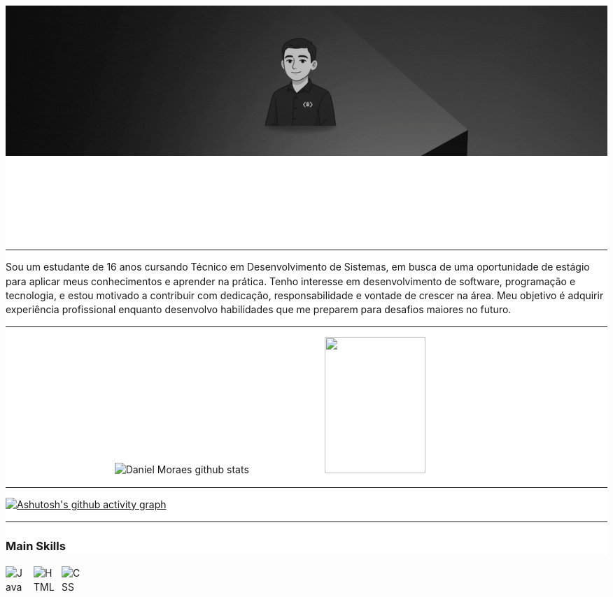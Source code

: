 <img align="center" style="margin-bottom:100px" width=100% src="https://raw.githubusercontent.com/danielmoraes08/danielmoraes08/main/danielmoraes.gif" />
&nbsp;&nbsp;&nbsp;

---

Sou um estudante de 16 anos cursando Técnico em Desenvolvimento de Sistemas, em busca de uma oportunidade de estágio para aplicar meus conhecimentos e aprender na prática. Tenho interesse em desenvolvimento de software, programação e tecnologia, e estou motivado a contribuir com dedicação, responsabilidade e vontade de crescer na área. Meu objetivo é adquirir experiência profissional enquanto desenvolvo habilidades que me preparem para desafios maiores no futuro.

---
<div align="center">  
  <img width="49%" height="195px" src="https://github-readme-stats.vercel.app/api?username=danielmoraes08&show_icons=true&count_private=true&hide_border=true&title_color=fff&icon_color=fff&text_color=fff&bg_color=0d1117" alt="Daniel Moraes github stats"/> 
  <img width="41%" height="195px" src="https://github-readme-stats.vercel.app/api/top-langs/?username=danielmoraes08&layout=compact&hide_border=true&title_color=fff&text_color=fff&bg_color=0d1117" />
</div>

---

[![Ashutosh's github activity graph](https://github-readme-activity-graph.vercel.app/graph?username=danielmoraes08&bg_color=000000&color=fff&line=464646&point=fff&area=true&hide_border=true)](https://github.com/ashutosh00710/github-readme-activity-graph)

---
### Main Skills

<img 
    align="left" 
    alt="Java" 
    title="Java"
    width="30px" 
    style="padding-right: 10px;" 
    src="https://cdn.jsdelivr.net/gh/devicons/devicon@latest/icons/java/java-plain-wordmark.svg"
/>
<img 
    align="left" 
    alt="HTML"
    title="HTML" 
    width="30px" 
    style="padding-right: 10px;" 
    src="https://cdn.jsdelivr.net/gh/devicons/devicon@latest/icons/html5/html5-original.svg" 
/>
<img 
    align="left" 
    alt="CSS" 
    title="CSS"
    width="30px" 
    style="padding-right: 10px;" 
    src="https://cdn.jsdelivr.net/gh/devicons/devicon@latest/icons/css3/css3-original.svg" 
/>
